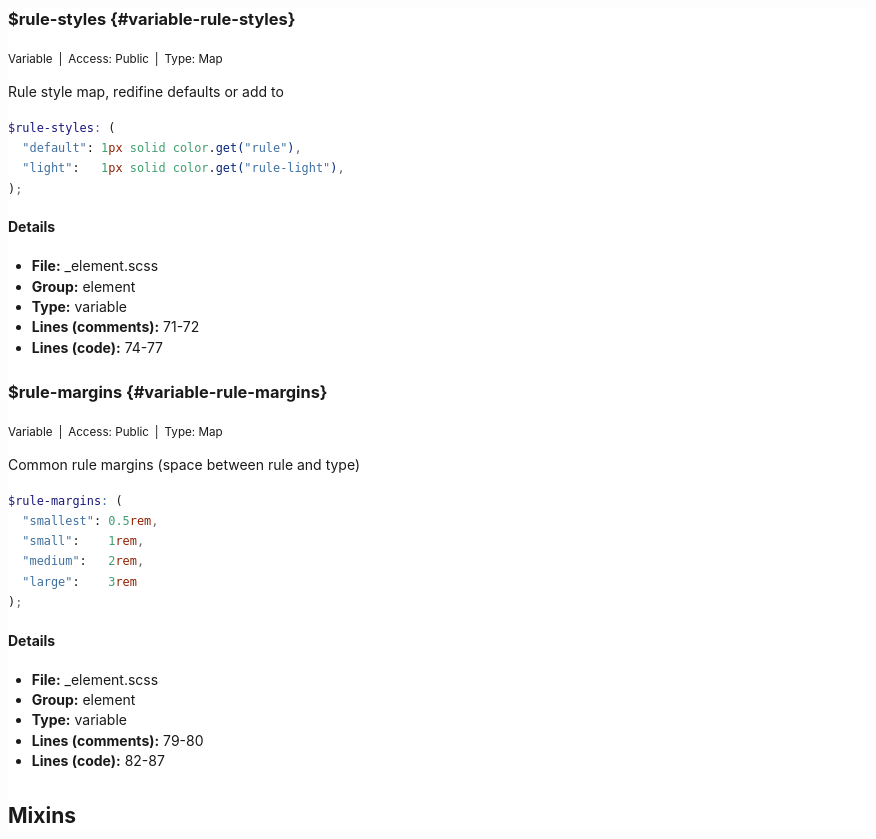     


###  $rule-styles {#variable-rule-styles} 

<small>Variable&ensp;|&ensp;Access: Public&ensp;|&ensp;Type: Map</small>

  

Rule style map, redifine defaults or add to
    
    

``` scss
$rule-styles: (
  "default": 1px solid color.get("rule"),
  "light":   1px solid color.get("rule-light"),
);
```
  

#### Details

- **File:** _element.scss
- **Group:** element
- **Type:** variable
- **Lines (comments):** 71-72
- **Lines (code):** 74-77
    
    


###  $rule-margins {#variable-rule-margins} 

<small>Variable&ensp;|&ensp;Access: Public&ensp;|&ensp;Type: Map</small>

  

Common rule margins (space between rule and type)
    
    

``` scss
$rule-margins: (
  "smallest": 0.5rem,
  "small":    1rem,
  "medium":   2rem,
  "large":    3rem
);
```
  

#### Details

- **File:** _element.scss
- **Group:** element
- **Type:** variable
- **Lines (comments):** 79-80
- **Lines (code):** 82-87
    
    
  

## Mixins
